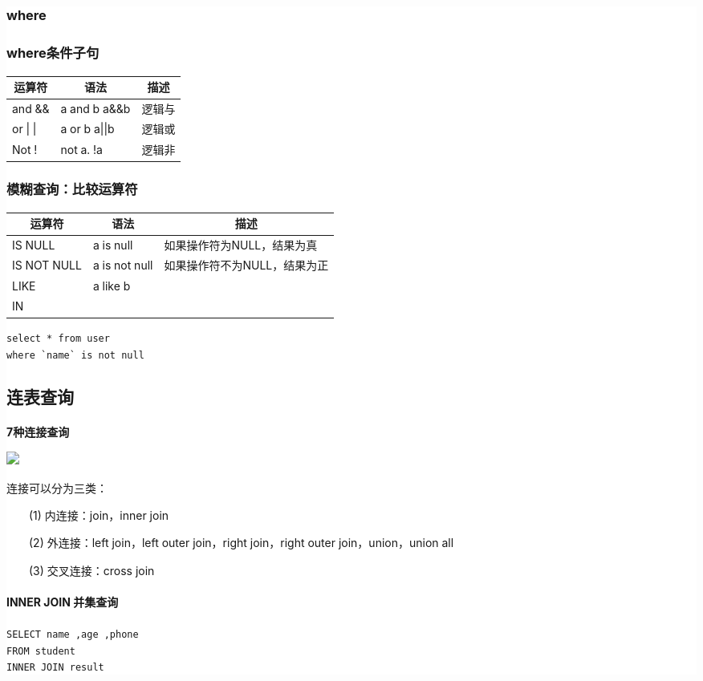 ### where

### where条件子句

| 运算符   | 语法           | 描述   |
| -------- | -------------- | ------ |
| and &&   | a and b a&&b   | 逻辑与 |
| or \| \| | a or b  a\|\|b | 逻辑或 |
| Not !    | not a. !a      | 逻辑非 |

### 模糊查询：比较运算符

| 运算符      | 语法          | 描述                         |
| ----------- | ------------- | ---------------------------- |
| IS NULL     | a is null     | 如果操作符为NULL，结果为真   |
| IS NOT NULL | a is not null | 如果操作符不为NULL，结果为正 |
| LIKE        | a like b      |                              |
| IN          |               |                              |

```mysql
select * from user
where `name` is not null
```



## 连表查询

**7种连接查询**

![](https://s8.51cto.com/images/blog/202108/14/31c1eeb2dab6da0e4a608a25aed31df4.jpeg?x-oss-process=image/watermark,size_16,text_QDUxQ1RP5Y2a5a6i,color_FFFFFF,t_100,g_se,x_10,y_10,shadow_90,type_ZmFuZ3poZW5naGVpdGk=)

连接可以分为三类：

　　(1) 内连接：join，inner join

　　(2) 外连接：left join，left outer join，right join，right outer join，union，union all

　　(3) 交叉连接：cross join



#### INNER JOIN 并集查询



 

```
SELECT name ,age ,phone
FROM student
INNER JOIN result

```
